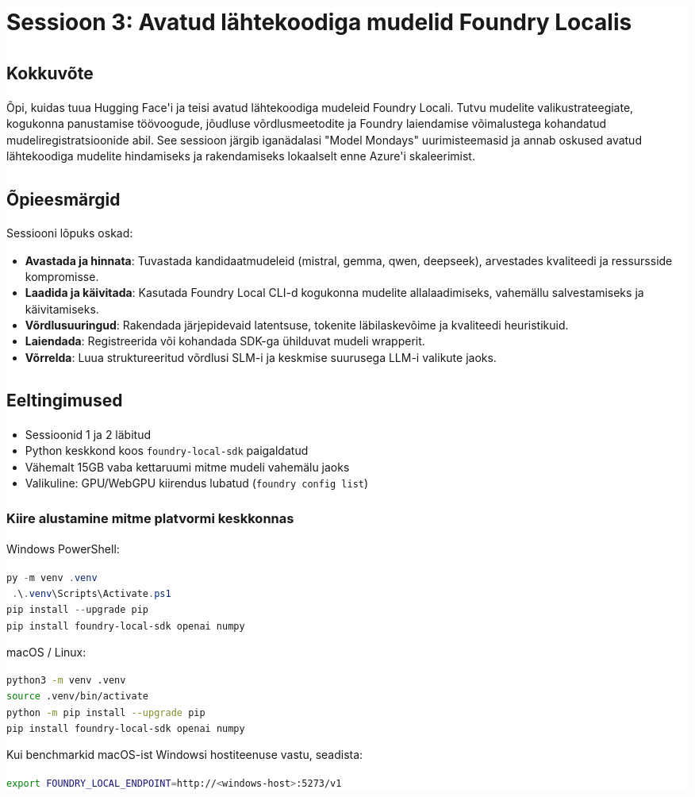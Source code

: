 
# Sessioon 3: Avatud lähtekoodiga mudelid Foundry Localis

## Kokkuvõte

Õpi, kuidas tuua Hugging Face'i ja teisi avatud lähtekoodiga mudeleid Foundry Locali. Tutvu mudelite valikustrateegiate, kogukonna panustamise töövoogude, jõudluse võrdlusmeetodite ja Foundry laiendamise võimalustega kohandatud mudeliregistratsioonide abil. See sessioon järgib iganädalasi "Model Mondays" uurimisteemasid ja annab oskused avatud lähtekoodiga mudelite hindamiseks ja rakendamiseks lokaalselt enne Azure'i skaleerimist.

## Õpieesmärgid

Sessiooni lõpuks oskad:

- **Avastada ja hinnata**: Tuvastada kandidaatmudeleid (mistral, gemma, qwen, deepseek), arvestades kvaliteedi ja ressursside kompromisse.
- **Laadida ja käivitada**: Kasutada Foundry Local CLI-d kogukonna mudelite allalaadimiseks, vahemällu salvestamiseks ja käivitamiseks.
- **Võrdlusuuringud**: Rakendada järjepidevaid latentsuse, tokenite läbilaskevõime ja kvaliteedi heuristikuid.
- **Laiendada**: Registreerida või kohandada SDK-ga ühilduvat mudeli wrapperit.
- **Võrrelda**: Luua struktureeritud võrdlusi SLM-i ja keskmise suurusega LLM-i valikute jaoks.

## Eeltingimused

- Sessioonid 1 ja 2 läbitud
- Python keskkond koos `foundry-local-sdk` paigaldatud
- Vähemalt 15GB vaba kettaruumi mitme mudeli vahemälu jaoks
- Valikuline: GPU/WebGPU kiirendus lubatud (`foundry config list`)

### Kiire alustamine mitme platvormi keskkonnas

Windows PowerShell:
```powershell
py -m venv .venv
 .\.venv\Scripts\Activate.ps1
pip install --upgrade pip
pip install foundry-local-sdk openai numpy
```

macOS / Linux:
```bash
python3 -m venv .venv
source .venv/bin/activate
python -m pip install --upgrade pip
pip install foundry-local-sdk openai numpy
```

Kui benchmarkid macOS-ist Windowsi hostiteenuse vastu, seadista:
```bash
export FOUNDRY_LOCAL_ENDPOINT=http://<windows-host>:5273/v1
```
